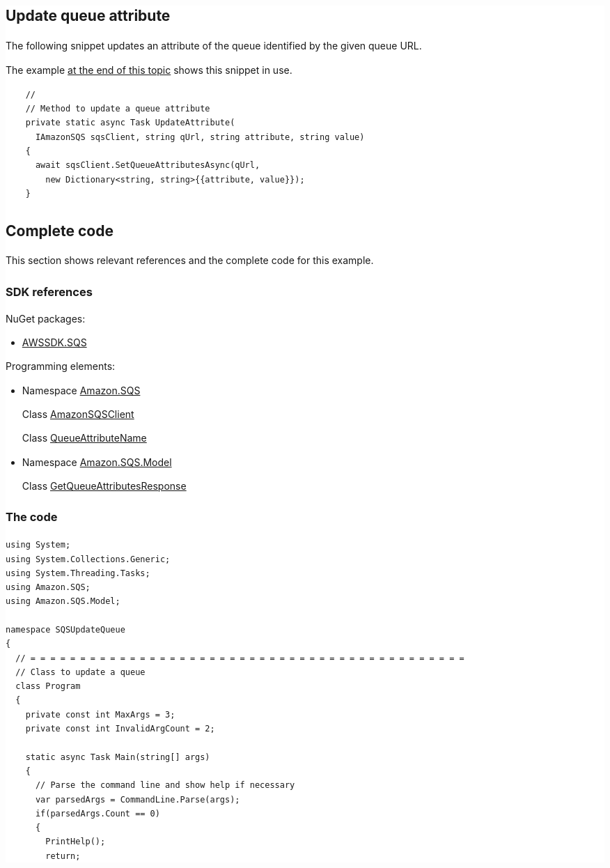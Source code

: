 ## Update queue attribute<a name="UpdateSqsQueue-update-attribute"></a>

The following snippet updates an attribute of the queue identified by the given queue URL\.

The example [at the end of this topic](#UpdateSqsQueue-complete-code) shows this snippet in use\.

```
    //
    // Method to update a queue attribute
    private static async Task UpdateAttribute(
      IAmazonSQS sqsClient, string qUrl, string attribute, string value)
    {
      await sqsClient.SetQueueAttributesAsync(qUrl,
        new Dictionary<string, string>{{attribute, value}});
    }
```

## Complete code<a name="UpdateSqsQueue-complete-code"></a>

This section shows relevant references and the complete code for this example\.

### SDK references<a name="w8aac17c25c21c25b5b1"></a>

NuGet packages:
+ [AWSSDK\.SQS](https://www.nuget.org/packages/AWSSDK.SQS)

Programming elements:
+ Namespace [Amazon\.SQS](https://docs.aws.amazon.com/sdkfornet/v3/apidocs/items/SQS/NSQS.html)

  Class [AmazonSQSClient](https://docs.aws.amazon.com/sdkfornet/v3/apidocs/items/SQS/TSQSClient.html)

  Class [QueueAttributeName](https://docs.aws.amazon.com/sdkfornet/v3/apidocs/items/SQS/TQueueAttributeName.html)
+ Namespace [Amazon\.SQS\.Model](https://docs.aws.amazon.com/sdkfornet/v3/apidocs/items/SQS/NSQSModel.html)

  Class [GetQueueAttributesResponse](https://docs.aws.amazon.com/sdkfornet/v3/apidocs/items/SQS/TGetQueueAttributesResponse.html)

### The code<a name="w8aac17c25c21c25b7b1"></a>

```
using System;
using System.Collections.Generic;
using System.Threading.Tasks;
using Amazon.SQS;
using Amazon.SQS.Model;

namespace SQSUpdateQueue
{
  // = = = = = = = = = = = = = = = = = = = = = = = = = = = = = = = = = = = = = = = = = = = =
  // Class to update a queue
  class Program
  {
    private const int MaxArgs = 3;
    private const int InvalidArgCount = 2;

    static async Task Main(string[] args)
    {
      // Parse the command line and show help if necessary
      var parsedArgs = CommandLine.Parse(args);
      if(parsedArgs.Count == 0)
      {
        PrintHelp();
        return;
```